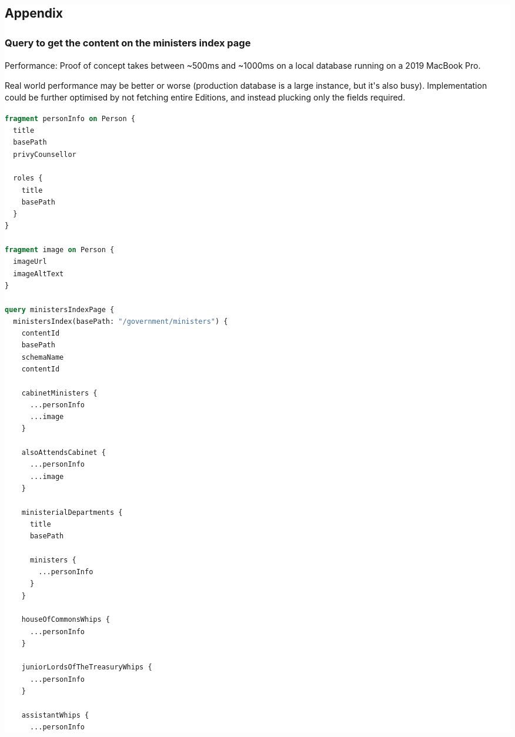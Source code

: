 Appendix
--------

### Query to get the content on the ministers index page

Performance: Proof of concept takes between ~500ms and ~1000ms on a local database running on a 2019 MacBook Pro.

Real world performance may be better or worse (production database is a large instance, but it's also busy). Implementation could be further optimised by not fetching entire Editions, and instead plucking only the fields required.

```graphql
fragment personInfo on Person {
  title
  basePath
  privyCounsellor

  roles {
    title
    basePath
  }
}

fragment image on Person {
  imageUrl
  imageAltText
}

query ministersIndexPage {
  ministersIndex(basePath: "/government/ministers") {
    contentId
    basePath
    schemaName
    contentId

    cabinetMinisters {
      ...personInfo
      ...image
    }

    alsoAttendsCabinet {
      ...personInfo
      ...image
    }

    ministerialDepartments {
      title
      basePath

      ministers {
        ...personInfo
      }
    }

    houseOfCommonsWhips {
      ...personInfo
    }

    juniorLordsOfTheTreasuryWhips {
      ...personInfo
    }

    assistantWhips {
      ...personInfo
```